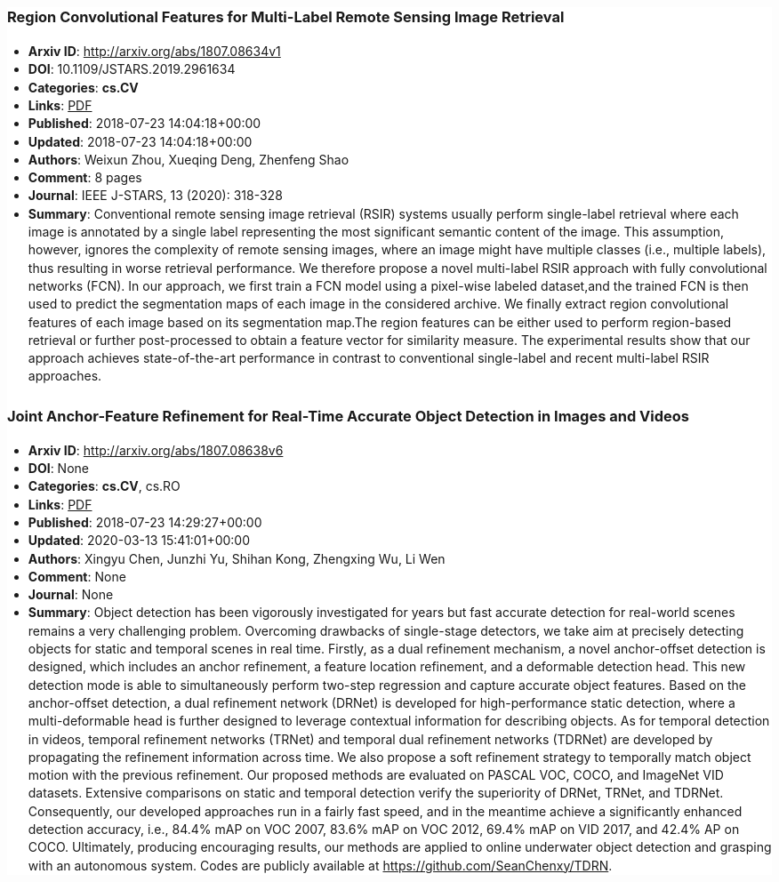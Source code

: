 

### Region Convolutional Features for Multi-Label Remote Sensing Image Retrieval
- **Arxiv ID**: http://arxiv.org/abs/1807.08634v1
- **DOI**: 10.1109/JSTARS.2019.2961634
- **Categories**: **cs.CV**
- **Links**: [PDF](http://arxiv.org/pdf/1807.08634v1)
- **Published**: 2018-07-23 14:04:18+00:00
- **Updated**: 2018-07-23 14:04:18+00:00
- **Authors**: Weixun Zhou, Xueqing Deng, Zhenfeng Shao
- **Comment**: 8 pages
- **Journal**: IEEE J-STARS, 13 (2020): 318-328
- **Summary**: Conventional remote sensing image retrieval (RSIR) systems usually perform single-label retrieval where each image is annotated by a single label representing the most significant semantic content of the image. This assumption, however, ignores the complexity of remote sensing images, where an image might have multiple classes (i.e., multiple labels), thus resulting in worse retrieval performance. We therefore propose a novel multi-label RSIR approach with fully convolutional networks (FCN). In our approach, we first train a FCN model using a pixel-wise labeled dataset,and the trained FCN is then used to predict the segmentation maps of each image in the considered archive. We finally extract region convolutional features of each image based on its segmentation map.The region features can be either used to perform region-based retrieval or further post-processed to obtain a feature vector for similarity measure. The experimental results show that our approach achieves state-of-the-art performance in contrast to conventional single-label and recent multi-label RSIR approaches.



### Joint Anchor-Feature Refinement for Real-Time Accurate Object Detection in Images and Videos
- **Arxiv ID**: http://arxiv.org/abs/1807.08638v6
- **DOI**: None
- **Categories**: **cs.CV**, cs.RO
- **Links**: [PDF](http://arxiv.org/pdf/1807.08638v6)
- **Published**: 2018-07-23 14:29:27+00:00
- **Updated**: 2020-03-13 15:41:01+00:00
- **Authors**: Xingyu Chen, Junzhi Yu, Shihan Kong, Zhengxing Wu, Li Wen
- **Comment**: None
- **Journal**: None
- **Summary**: Object detection has been vigorously investigated for years but fast accurate detection for real-world scenes remains a very challenging problem. Overcoming drawbacks of single-stage detectors, we take aim at precisely detecting objects for static and temporal scenes in real time. Firstly, as a dual refinement mechanism, a novel anchor-offset detection is designed, which includes an anchor refinement, a feature location refinement, and a deformable detection head. This new detection mode is able to simultaneously perform two-step regression and capture accurate object features. Based on the anchor-offset detection, a dual refinement network (DRNet) is developed for high-performance static detection, where a multi-deformable head is further designed to leverage contextual information for describing objects. As for temporal detection in videos, temporal refinement networks (TRNet) and temporal dual refinement networks (TDRNet) are developed by propagating the refinement information across time. We also propose a soft refinement strategy to temporally match object motion with the previous refinement. Our proposed methods are evaluated on PASCAL VOC, COCO, and ImageNet VID datasets. Extensive comparisons on static and temporal detection verify the superiority of DRNet, TRNet, and TDRNet. Consequently, our developed approaches run in a fairly fast speed, and in the meantime achieve a significantly enhanced detection accuracy, i.e., 84.4% mAP on VOC 2007, 83.6% mAP on VOC 2012, 69.4% mAP on VID 2017, and 42.4% AP on COCO. Ultimately, producing encouraging results, our methods are applied to online underwater object detection and grasping with an autonomous system. Codes are publicly available at https://github.com/SeanChenxy/TDRN.
